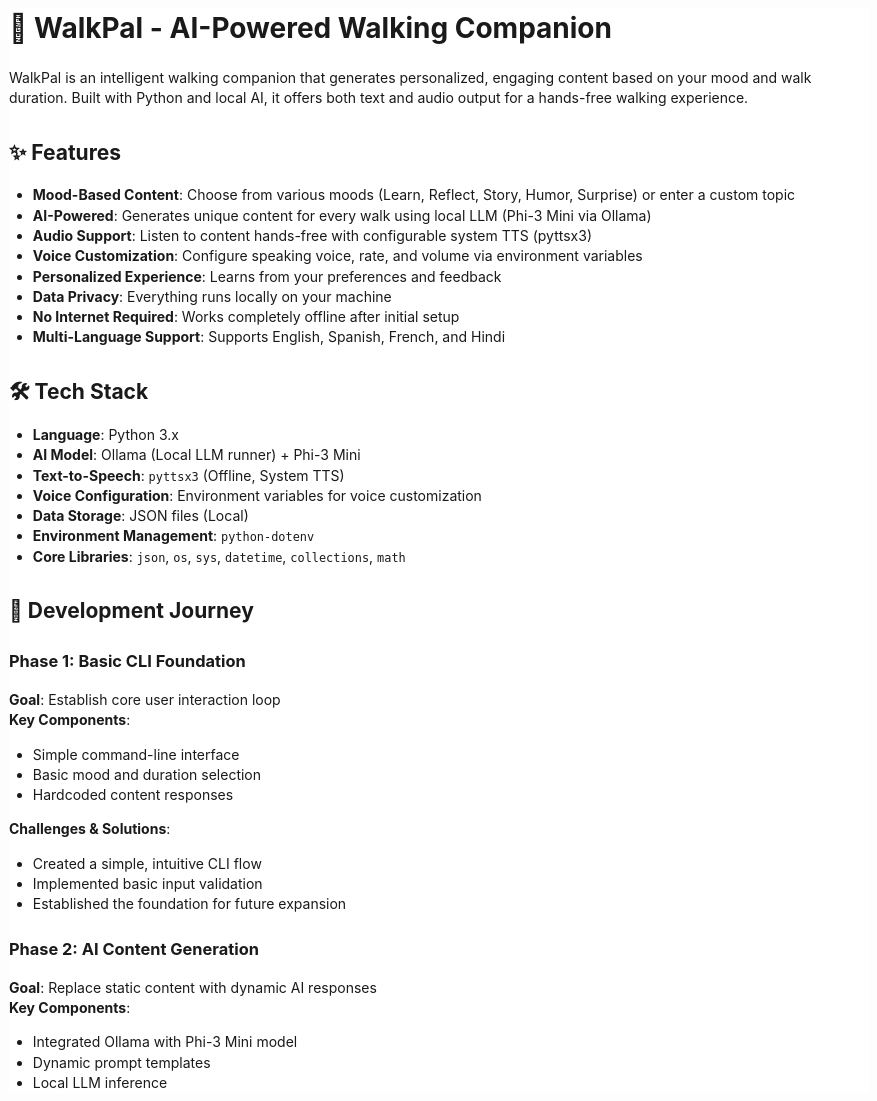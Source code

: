 # 🚶 WalkPal - AI-Powered Walking Companion

WalkPal is an intelligent walking companion that generates personalized, engaging content based on your mood and walk duration. Built with Python and local AI, it offers both text and audio output for a hands-free walking experience.

## ✨ Features

- **Mood-Based Content**: Choose from various moods (Learn, Reflect, Story, Humor, Surprise) or enter a custom topic
- **AI-Powered**: Generates unique content for every walk using local LLM (Phi-3 Mini via Ollama)
- **Audio Support**: Listen to content hands-free with configurable system TTS (pyttsx3)
- **Voice Customization**: Configure speaking voice, rate, and volume via environment variables
- **Personalized Experience**: Learns from your preferences and feedback
- **Data Privacy**: Everything runs locally on your machine
- **No Internet Required**: Works completely offline after initial setup
- **Multi-Language Support**: Supports English, Spanish, French, and Hindi

## 🛠️ Tech Stack

- **Language**: Python 3.x
- **AI Model**: Ollama (Local LLM runner) + Phi-3 Mini
- **Text-to-Speech**: `pyttsx3` (Offline, System TTS)
- **Voice Configuration**: Environment variables for voice customization
- **Data Storage**: JSON files (Local)
- **Environment Management**: `python-dotenv`
- **Core Libraries**: `json`, `os`, `sys`, `datetime`, `collections`, `math`

## 🚀 Development Journey

### Phase 1: Basic CLI Foundation
**Goal**: Establish core user interaction loop  
**Key Components**:
- Simple command-line interface
- Basic mood and duration selection
- Hardcoded content responses

**Challenges & Solutions**:
- Created a simple, intuitive CLI flow
- Implemented basic input validation
- Established the foundation for future expansion

### Phase 2: AI Content Generation
**Goal**: Replace static content with dynamic AI responses  
**Key Components**:
- Integrated Ollama with Phi-3 Mini model
- Dynamic prompt templates
- Local LLM inference
